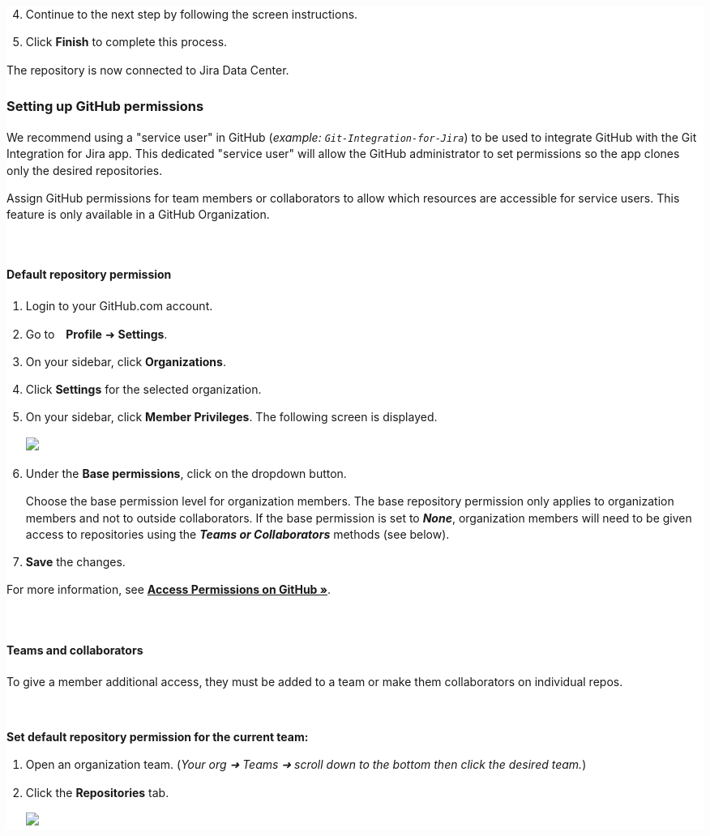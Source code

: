 4.  Continue to the next step by following the screen instructions.

5.  Click **Finish** to complete this process.

The repository is now connected to Jira Data Center.

### Setting up GitHub permissions

We recommend using a "service user" in GitHub (_example: `Git-Integration-for-Jira`_) to be used to integrate GitHub with the Git Integration for Jira app. This dedicated "service user" will allow the GitHub administrator to set permissions so the app clones only the desired repositories.

Assign GitHub permissions for team members or collaborators to allow which resources are accessible for service users. This feature is only available in a GitHub Organization.

&nbsp;

#### Default repository permission

1.  Login to your GitHub.com account.

2.  Go to <img style='margin: 0 3px;' src='/wp-content/uploads/gij-profile-icon.png' alt='' /> **Profile** ➜ **Settings**.

3.  On your sidebar, click **Organizations**.

4.  Click **Settings** for the selected organization.

5.  On your sidebar, click **Member Privileges**. The following screen is displayed.

    ![](/wp-content/uploads/gij-github-org-repo-base-permissions-dark-c.png)

6.  Under the **Base permissions**, click on the dropdown button.

    Choose the base permission level for organization members. The base repository permission only applies to organization members and not to outside collaborators. If the base permission is set to _**None**_, organization members will need to be given access to repositories using the _**Teams or Collaborators**_ methods (see below).

7.  **Save** the changes.

For more information, see [**Access Permissions on GitHub »**](https://help.github.com/articles/access-permissions-on-github/).

&nbsp;

#### Teams and collaborators

To give a member additional access, they must be added to a team or make them collaborators on individual repos.

<br>

**Set default repository permission for the current team:**

1.  Open an organization team. (_Your org ➜ Teams ➜ scroll down to the bottom then click the desired team._)

2.  Click the **Repositories** tab.

    ![](/wp-content/uploads/gij-github-org-repo-team-repo-permissions-dark-c.png)
